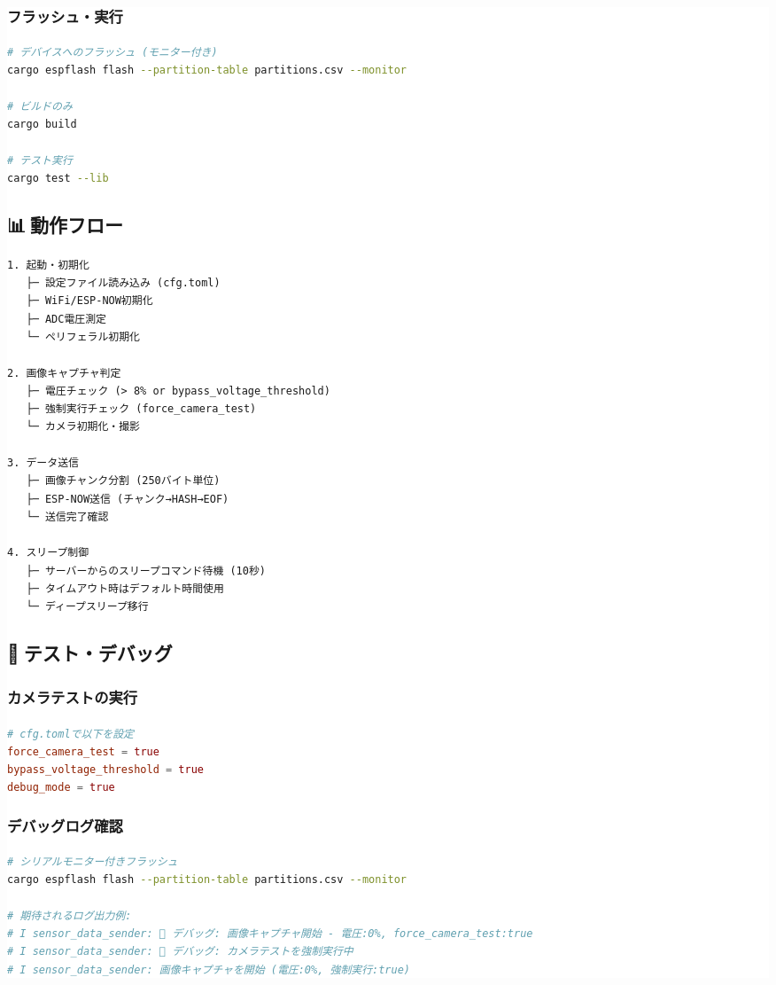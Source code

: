 ### フラッシュ・実行
```bash
# デバイスへのフラッシュ (モニター付き)
cargo espflash flash --partition-table partitions.csv --monitor

# ビルドのみ
cargo build

# テスト実行
cargo test --lib
```

## 📊 動作フロー

```
1. 起動・初期化
   ├─ 設定ファイル読み込み (cfg.toml)
   ├─ WiFi/ESP-NOW初期化
   ├─ ADC電圧測定
   └─ ペリフェラル初期化

2. 画像キャプチャ判定
   ├─ 電圧チェック (> 8% or bypass_voltage_threshold)
   ├─ 強制実行チェック (force_camera_test)
   └─ カメラ初期化・撮影

3. データ送信
   ├─ 画像チャンク分割 (250バイト単位)
   ├─ ESP-NOW送信 (チャンク→HASH→EOF)
   └─ 送信完了確認

4. スリープ制御
   ├─ サーバーからのスリープコマンド待機 (10秒)
   ├─ タイムアウト時はデフォルト時間使用
   └─ ディープスリープ移行
```

## 🧪 テスト・デバッグ

### カメラテストの実行
```toml
# cfg.tomlで以下を設定
force_camera_test = true
bypass_voltage_threshold = true
debug_mode = true
```

### デバッグログ確認
```bash
# シリアルモニター付きフラッシュ
cargo espflash flash --partition-table partitions.csv --monitor

# 期待されるログ出力例:
# I sensor_data_sender: 🔧 デバッグ: 画像キャプチャ開始 - 電圧:0%, force_camera_test:true
# I sensor_data_sender: 🔧 デバッグ: カメラテストを強制実行中
# I sensor_data_sender: 画像キャプチャを開始 (電圧:0%, 強制実行:true)
```

